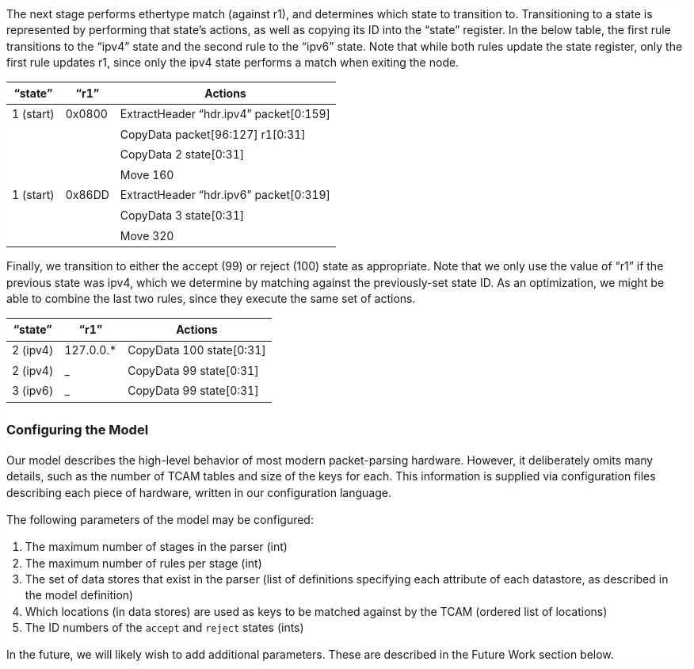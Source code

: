 The next stage performs ethertype match (against r1), and determines which state
to transition to. Transitioning to a state is represented by performing that
state’s actions, as well as copying its ID into the “state” register. In the
below table, the first rule transitions to the “ipv4” state and the second rule
to the “ipv6” state. Note that while both rules update the state register, only
the first rule updates r1, since only the ipv4 state performs a match when
exiting the node.

“state”   | “r1”   | Actions
--------- | ------ | --------------------------------------
1 (start) | 0x0800 | ExtractHeader “hdr.ipv4” packet[0:159]
          |        | CopyData packet[96:127] r1[0:31]
          |        | CopyData 2 state[0:31]
          |        | Move 160
1 (start) | 0x86DD | ExtractHeader “hdr.ipv6” packet[0:319]
          |        | CopyData 3 state[0:31]
          |        | Move 320

Finally, we transition to either the accept (99) or reject (100) state as
appropriate. Note that we only use the value of “r1” if the previous state was
ipv4, which we determine by matching against the previously-set state ID. As an
optimization, we might be able to combine the last two rules, since they execute
the same set of actions.

“state”  | “r1”      | Actions
-------- | --------- | ------------------------
2 (ipv4) | 127.0.0.* | CopyData 100 state[0:31]
2 (ipv4) | _         | CopyData 99 state[0:31]
3 (ipv6) | _         | CopyData 99 state[0:31]

### Configuring the Model

Our model describes the high-level behavior of most modern packet-parsing
hardware. However, it deliberately omits many details, such as the number of
TCAM tables and size of the keys for each. This information is supplied via
configuration files describing each piece of hardware, written in our
configuration language.

The following parameters of the model may be configured:

1.  The maximum number of stages in the parser (int)
2.  The maximum number of rules per stage (int)
3.  The set of data stores that exist in the parser (list of definitions
    specifying each attribute of each datastore, as described in the model
    definition)
4.  Which locations (in data stores) are used as keys to be matched against by
    the TCAM (ordered list of locations)
5.  The ID numbers of the `accept` and `reject` states (ints)

In the future, we will likely wish to add additional parameters. These are
described in the Future Work section below.
